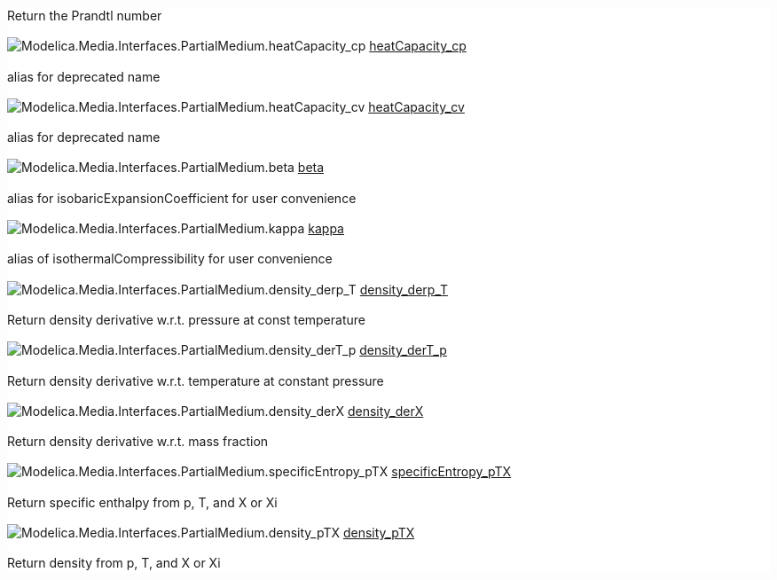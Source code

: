 Return the Prandtl number

![Modelica.Media.Interfaces.PartialMedium.heatCapacity\_cp](Modelica.Media.Interfaces.PartialMedium.prandtlNumberS.png)
[heatCapacity\_cp](Modelica_Media_Interfaces_PartialMedium.html#Modelica.Media.Interfaces.PartialMedium.heatCapacity_cp)

alias for deprecated name

![Modelica.Media.Interfaces.PartialMedium.heatCapacity\_cv](Modelica.Media.Interfaces.PartialMedium.prandtlNumberS.png)
[heatCapacity\_cv](Modelica_Media_Interfaces_PartialMedium.html#Modelica.Media.Interfaces.PartialMedium.heatCapacity_cv)

alias for deprecated name

![Modelica.Media.Interfaces.PartialMedium.beta](Modelica.Media.Interfaces.PartialMedium.prandtlNumberS.png)
[beta](Modelica_Media_Interfaces_PartialMedium.html#Modelica.Media.Interfaces.PartialMedium.beta)

alias for isobaricExpansionCoefficient for user convenience

![Modelica.Media.Interfaces.PartialMedium.kappa](Modelica.Media.Interfaces.PartialMedium.prandtlNumberS.png)
[kappa](Modelica_Media_Interfaces_PartialMedium.html#Modelica.Media.Interfaces.PartialMedium.kappa)

alias of isothermalCompressibility for user convenience

![Modelica.Media.Interfaces.PartialMedium.density\_derp\_T](Modelica.Media.Interfaces.PartialMedium.prandtlNumberS.png)
[density\_derp\_T](Modelica_Media_Interfaces_PartialMedium.html#Modelica.Media.Interfaces.PartialMedium.density_derp_T)

Return density derivative w.r.t. pressure at const temperature

![Modelica.Media.Interfaces.PartialMedium.density\_derT\_p](Modelica.Media.Interfaces.PartialMedium.prandtlNumberS.png)
[density\_derT\_p](Modelica_Media_Interfaces_PartialMedium.html#Modelica.Media.Interfaces.PartialMedium.density_derT_p)

Return density derivative w.r.t. temperature at constant pressure

![Modelica.Media.Interfaces.PartialMedium.density\_derX](Modelica.Media.Interfaces.PartialMedium.prandtlNumberS.png)
[density\_derX](Modelica_Media_Interfaces_PartialMedium.html#Modelica.Media.Interfaces.PartialMedium.density_derX)

Return density derivative w.r.t. mass fraction

![Modelica.Media.Interfaces.PartialMedium.specificEntropy\_pTX](Modelica.Media.Interfaces.PartialMedium.prandtlNumberS.png)
[specificEntropy\_pTX](Modelica_Media_Interfaces_PartialMedium.html#Modelica.Media.Interfaces.PartialMedium.specificEntropy_pTX)

Return specific enthalpy from p, T, and X or Xi

![Modelica.Media.Interfaces.PartialMedium.density\_pTX](Modelica.Media.Interfaces.PartialMedium.prandtlNumberS.png)
[density\_pTX](Modelica_Media_Interfaces_PartialMedium.html#Modelica.Media.Interfaces.PartialMedium.density_pTX)

Return density from p, T, and X or Xi
